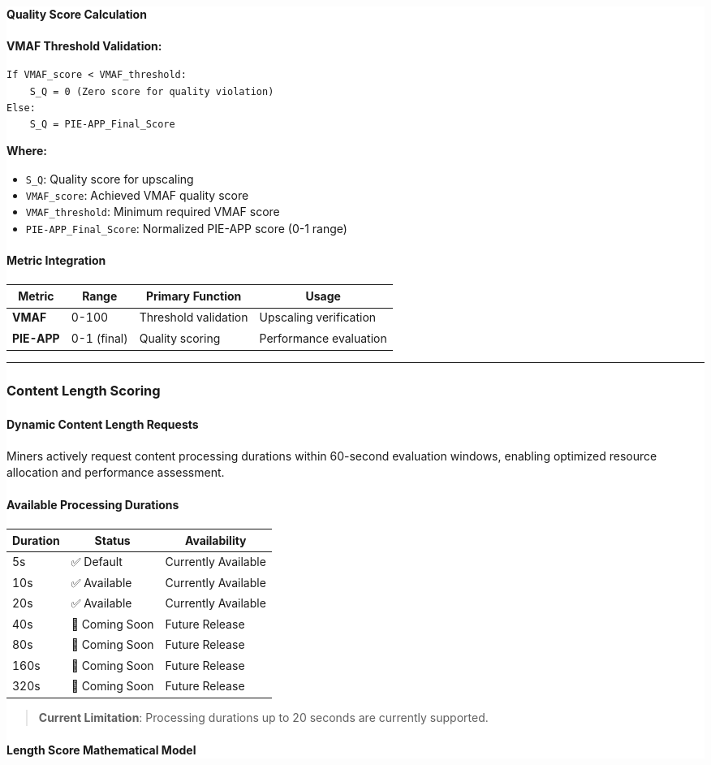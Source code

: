 #### Quality Score Calculation

**VMAF Threshold Validation:**
```
If VMAF_score < VMAF_threshold:
    S_Q = 0 (Zero score for quality violation)
Else:
    S_Q = PIE-APP_Final_Score
```

**Where:**
- `S_Q`: Quality score for upscaling
- `VMAF_score`: Achieved VMAF quality score
- `VMAF_threshold`: Minimum required VMAF score
- `PIE-APP_Final_Score`: Normalized PIE-APP score (0-1 range)

#### Metric Integration

| Metric | Range | Primary Function | Usage |
|--------|-------|------------------|-------|
| **VMAF** | 0-100 | Threshold validation | Upscaling verification |
| **PIE-APP** | 0-1 (final) | Quality scoring | Performance evaluation |

---

### Content Length Scoring

#### Dynamic Content Length Requests

Miners actively request content processing durations within 60-second evaluation windows, enabling optimized resource allocation and performance assessment.

#### Available Processing Durations

| Duration | Status | Availability |
|----------|--------|--------------|
| 5s | ✅ Default | Currently Available |
| 10s | ✅ Available | Currently Available |
| 20s | ✅ Available | Currently Available |
| 40s | 🔄 Coming Soon | Future Release |
| 80s | 🔄 Coming Soon | Future Release |
| 160s | 🔄 Coming Soon | Future Release |
| 320s | 🔄 Coming Soon | Future Release |

> **Current Limitation**: Processing durations up to 20 seconds are currently supported.

#### Length Score Mathematical Model

